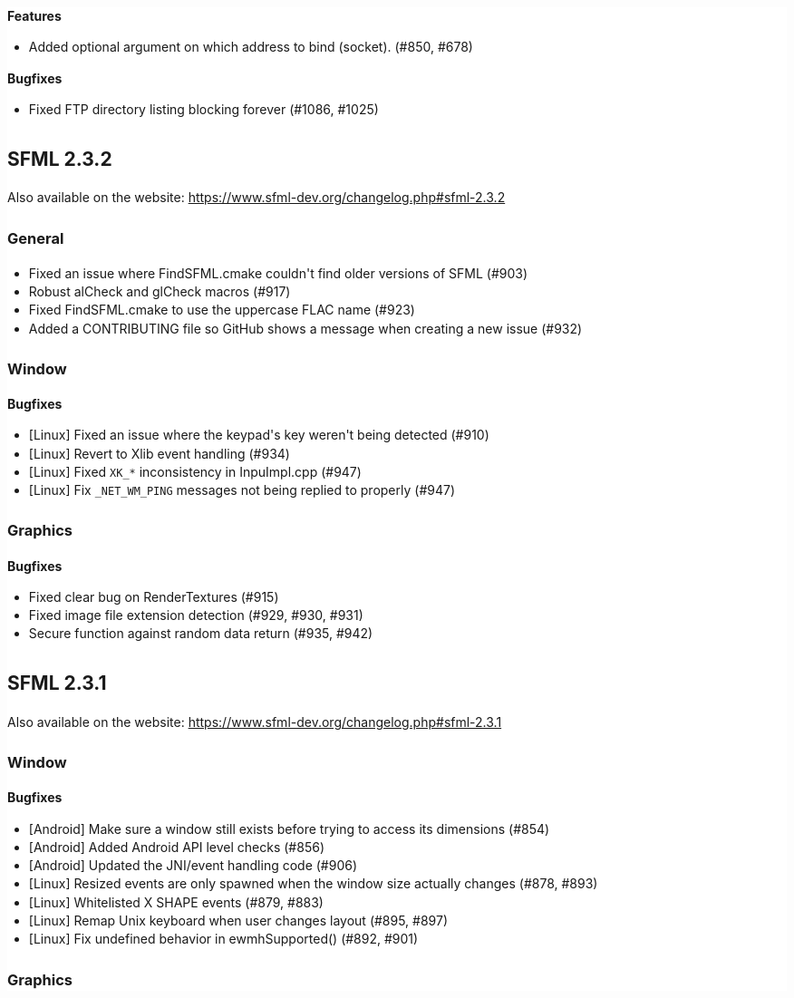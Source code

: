 **Features**

  * Added optional argument on which address to bind (socket). (#850, #678)

**Bugfixes**

  * Fixed FTP directory listing blocking forever (#1086, #1025)

## SFML 2.3.2

Also available on the website: https://www.sfml-dev.org/changelog.php#sfml-2.3.2

### General

  * Fixed an issue where FindSFML.cmake couldn't find older versions of SFML (#903)
  * Robust alCheck and glCheck macros (#917)
  * Fixed FindSFML.cmake to use the uppercase FLAC name (#923)
  * Added a CONTRIBUTING file so GitHub shows a message when creating a new issue (#932)

### Window

**Bugfixes**

  * [Linux] Fixed an issue where the keypad's key weren't being detected (#910)
  * [Linux] Revert to Xlib event handling (#934)
  * [Linux] Fixed `XK_*` inconsistency in InpuImpl.cpp (#947)
  * [Linux] Fix `_NET_WM_PING` messages not being replied to properly (#947)

### Graphics

**Bugfixes**

  * Fixed clear bug on RenderTextures (#915)
  * Fixed image file extension detection (#929, #930, #931)
  * Secure function against random data return (#935, #942)

## SFML 2.3.1

Also available on the website: https://www.sfml-dev.org/changelog.php#sfml-2.3.1

### Window

**Bugfixes**

  * [Android] Make sure a window still exists before trying to access its dimensions (#854)
  * [Android] Added Android API level checks (#856)
  * [Android] Updated the JNI/event handling code (#906)
  * [Linux] Resized events are only spawned when the window size actually changes (#878, #893)
  * [Linux] Whitelisted X SHAPE events (#879, #883)
  * [Linux] Remap Unix keyboard when user changes layout (#895, #897)
  * [Linux] Fix undefined behavior in ewmhSupported() (#892, #901)

### Graphics
